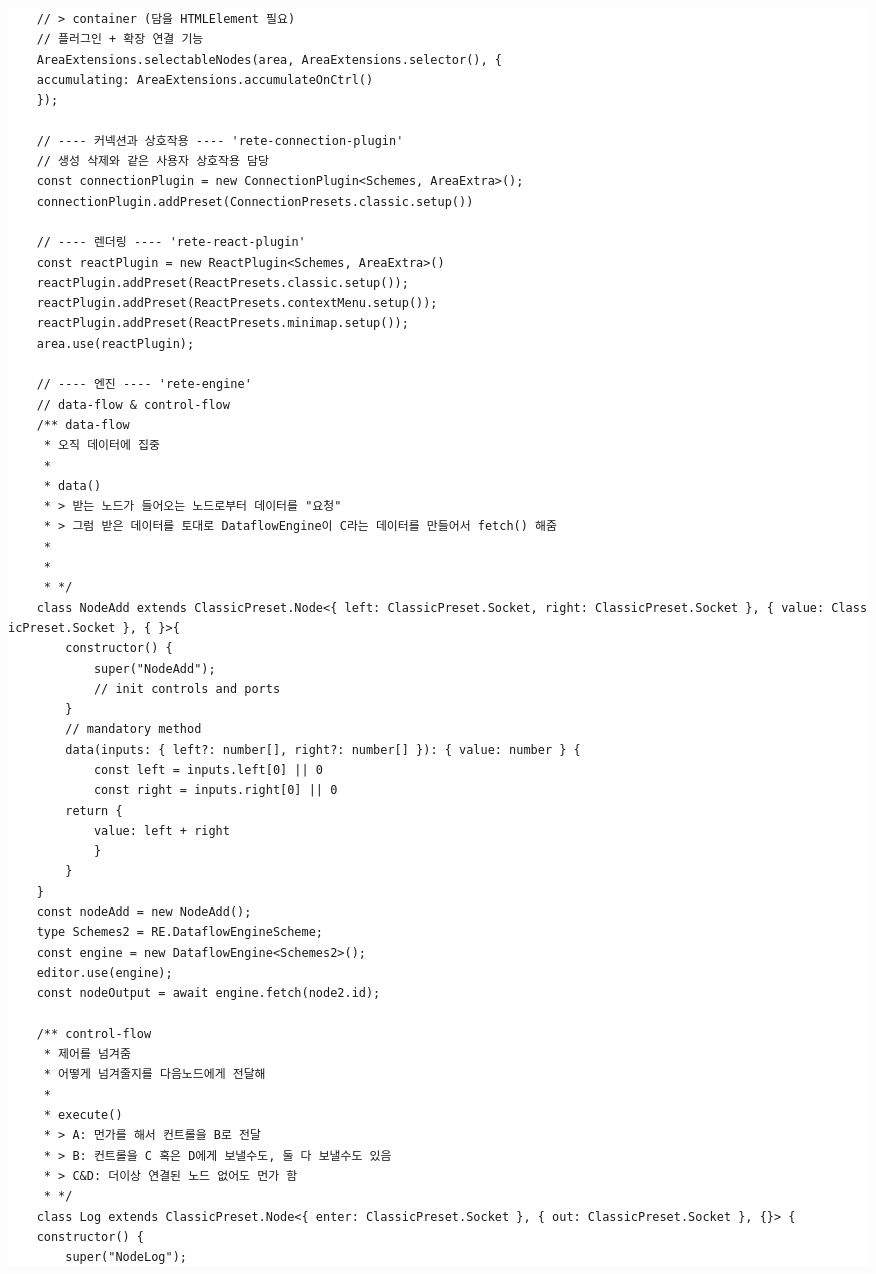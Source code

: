 ```tsx
    // > container (담을 HTMLElement 필요)
    // 플러그인 + 확장 연결 기능
    AreaExtensions.selectableNodes(area, AreaExtensions.selector(), {
    accumulating: AreaExtensions.accumulateOnCtrl()
    });

    // ---- 커넥션과 상호작용 ---- 'rete-connection-plugin'
    // 생성 삭제와 같은 사용자 상호작용 담당
    const connectionPlugin = new ConnectionPlugin<Schemes, AreaExtra>();
    connectionPlugin.addPreset(ConnectionPresets.classic.setup())

    // ---- 렌더링 ---- 'rete-react-plugin'
    const reactPlugin = new ReactPlugin<Schemes, AreaExtra>()
    reactPlugin.addPreset(ReactPresets.classic.setup());
    reactPlugin.addPreset(ReactPresets.contextMenu.setup());
    reactPlugin.addPreset(ReactPresets.minimap.setup());
    area.use(reactPlugin);

    // ---- 엔진 ---- 'rete-engine'
    // data-flow & control-flow
    /** data-flow
     * 오직 데이터에 집중 
     * 
     * data()
     * > 받는 노드가 들어오는 노드로부터 데이터를 "요청"
     * > 그럼 받은 데이터를 토대로 DataflowEngine이 C라는 데이터를 만들어서 fetch() 해줌
     * 
     * 
     * */ 
    class NodeAdd extends ClassicPreset.Node<{ left: ClassicPreset.Socket, right: ClassicPreset.Socket }, { value: ClassicPreset.Socket }, { }>{
	    constructor() {
	        super("NodeAdd");
	        // init controls and ports
	    }
	    // mandatory method
	    data(inputs: { left?: number[], right?: number[] }): { value: number } {
	        const left = inputs.left[0] || 0
	        const right = inputs.right[0] || 0
	    return {
	        value: left + right
	        }
	    }
    }
    const nodeAdd = new NodeAdd();
    type Schemes2 = RE.DataflowEngineScheme;
    const engine = new DataflowEngine<Schemes2>();
    editor.use(engine);
    const nodeOutput = await engine.fetch(node2.id);

    /** control-flow
     * 제어를 넘겨줌 
     * 어떻게 넘겨줄지를 다음노드에게 전달해 
     * 
     * execute()
     * > A: 먼가를 해서 컨트롤을 B로 전달
     * > B: 컨트롤을 C 혹은 D에게 보낼수도, 둘 다 보낼수도 있음
     * > C&D: 더이상 연결된 노드 없어도 먼가 함
     * */ 
    class Log extends ClassicPreset.Node<{ enter: ClassicPreset.Socket }, { out: ClassicPreset.Socket }, {}> {
    constructor() {
        super("NodeLog");
```